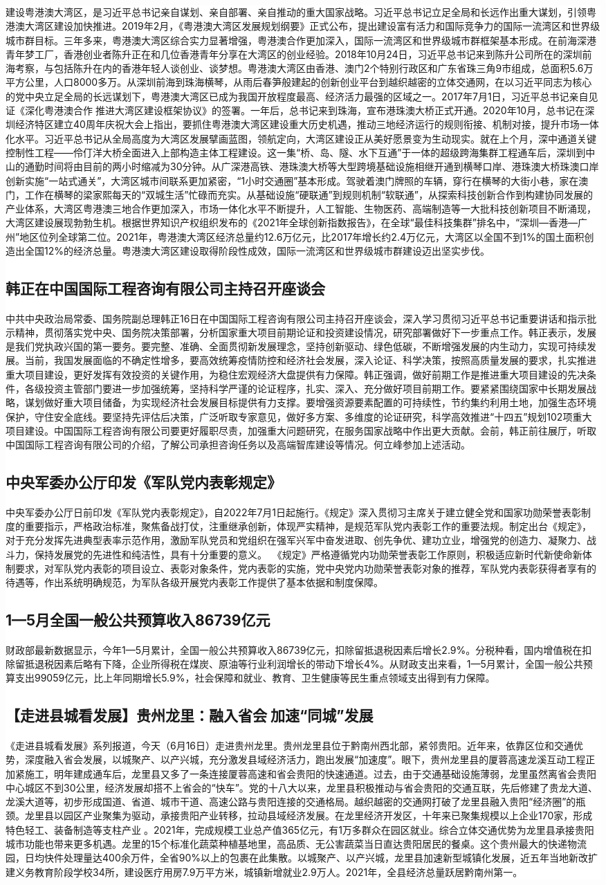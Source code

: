
建设粤港澳大湾区，是习近平总书记亲自谋划、亲自部署、亲自推动的重大国家战略。习近平总书记立足全局和长远作出重大谋划，引领粤港澳大湾区建设加快推进。2019年2月，《粤港澳大湾区发展规划纲要》正式公布，提出建设富有活力和国际竞争力的国际一流湾区和世界级城市群目标。三年多来，粤港澳大湾区综合实力显著增强，粤港澳合作更加深入，国际一流湾区和世界级城市群框架基本形成。在前海深港青年梦工厂，香港创业者陈升正在和几位香港青年分享在大湾区的创业经验。2018年10月24日，习近平总书记来到陈升公司所在的深圳前海考察，与包括陈升在内的香港年轻人谈创业、谈梦想。粤港澳大湾区由香港、澳门2个特别行政区和广东省珠三角9市组成，总面积5.6万平方公里，人口8000多万。从深圳前海到珠海横琴，从雨后春笋般建起的创新创业平台到越织越密的立体交通网，在以习近平同志为核心的党中央立足全局的长远谋划下，粤港澳大湾区已成为我国开放程度最高、经济活力最强的区域之一。2017年7月1日，习近平总书记亲自见证《深化粤港澳合作 推进大湾区建设框架协议》的签署。一年后，总书记来到珠海，宣布港珠澳大桥正式开通。2020年10月，总书记在深圳经济特区建立40周年庆祝大会上指出，要抓住粤港澳大湾区建设重大历史机遇，推动三地经济运行的规则衔接、机制对接，提升市场一体化水平。习近平总书记从全局高度为大湾区发展擘画蓝图，领航定向，大湾区建设正从美好愿景变为生动现实。就在上个月，深中通道关键控制性工程——伶仃洋大桥全面进入上部构造主体工程建设。这一集“桥、岛、隧、水下互通”于一体的超级跨海集群工程通车后，深圳到中山的通勤时间将由目前的两小时缩减为30分钟。从广深港高铁、港珠澳大桥等大型跨境基础设施相继开通到横琴口岸、港珠澳大桥珠澳口岸创新实施“一站式通关”，大湾区城市间联系更加紧密，“1小时交通圈”基本形成。驾驶着澳门牌照的车辆，穿行在横琴的大街小巷，家在澳门，工作在横琴的梁家熙每天的“双城生活”忙碌而充实。从基础设施“硬联通”到规则机制“软联通”，从探索科技创新合作到构建协同发展的产业体系，大湾区粤港澳三地合作更加深入，市场一体化水平不断提升，人工智能、生物医药、高端制造等一大批科技创新项目不断涌现，大湾区建设展现勃勃生机。根据世界知识产权组织发布的《2021年全球创新指数报告》，在全球“最佳科技集群”排名中，“深圳—香港—广州”地区位列全球第二位。2021年，粤港澳大湾区经济总量约12.6万亿元，比2017年增长约2.4万亿元，大湾区以全国不到1%的国土面积创造出全国12%的经济总量。粤港澳大湾区建设取得阶段性成效，国际一流湾区和世界级城市群建设迈出坚实步伐。


## 韩正在中国国际工程咨询有限公司主持召开座谈会


中共中央政治局常委、国务院副总理韩正16日在中国国际工程咨询有限公司主持召开座谈会，深入学习贯彻习近平总书记重要讲话和指示批示精神，贯彻落实党中央、国务院决策部署，分析国家重大项目前期论证和投资建设情况，研究部署做好下一步重点工作。韩正表示，发展是我们党执政兴国的第一要务。要完整、准确、全面贯彻新发展理念，坚持创新驱动、绿色低碳，不断增强发展的内生动力，实现可持续发展。当前，我国发展面临的不确定性增多，要高效统筹疫情防控和经济社会发展，深入论证、科学决策，按照高质量发展的要求，扎实推进重大项目建设，更好发挥有效投资的关键作用，为稳住宏观经济大盘提供有力保障。韩正强调，做好前期工作是推进重大项目建设的先决条件，各级投资主管部门要进一步加强统筹，坚持科学严谨的论证程序，扎实、深入、充分做好项目前期工作。要紧紧围绕国家中长期发展战略，谋划做好重大项目储备，为实现经济社会发展目标提供有力支撑。要增强资源要素配置的可持续性，节约集约利用土地，加强生态环境保护，守住安全底线。要坚持先评估后决策，广泛听取专家意见，做好多方案、多维度的论证研究，科学高效推进“十四五”规划102项重大项目建设。中国国际工程咨询有限公司要更好履职尽责，加强重大问题研究，在服务国家战略中作出更大贡献。会前，韩正前往展厅，听取中国国际工程咨询有限公司的介绍，了解公司承担咨询任务以及高端智库建设等情况。何立峰参加上述活动。


## 中央军委办公厅印发《军队党内表彰规定》


中央军委办公厅日前印发《军队党内表彰规定》，自2022年7月1日起施行。《规定》深入贯彻习主席关于建立健全党和国家功勋荣誉表彰制度的重要指示，严格政治标准，聚焦备战打仗，注重继承创新，体现严实精神，是规范军队党内表彰工作的重要法规。制定出台《规定》，对于充分发挥先进典型表率示范作用，激励军队党员和党组织在强军兴军中奋发进取、创先争优、建功立业，增强党的创造力、凝聚力、战斗力，保持发展党的先进性和纯洁性，具有十分重要的意义。  《规定》严格遵循党内功勋荣誉表彰工作原则，积极适应新时代新使命新体制要求，对军队党内表彰的项目设立、表彰对象条件，党内表彰的实施，党中央党内功勋荣誉表彰对象的推荐，军队党内表彰获得者享有的待遇等，作出系统明确规范，为军队各级开展党内表彰工作提供了基本依据和制度保障。


## 1—5月全国一般公共预算收入86739亿元


财政部最新数据显示，今年1—5月累计，全国一般公共预算收入86739亿元，扣除留抵退税因素后增长2.9%。分税种看，国内增值税在扣除留抵退税因素后略有下降，企业所得税在煤炭、原油等行业利润增长的带动下增长4%。从财政支出来看，1—5月累计，全国一般公共预算支出99059亿元，比上年同期增长5.9%，社会保障和就业、教育、卫生健康等民生重点领域支出得到有力保障。


## 【走进县城看发展】贵州龙里：融入省会 加速“同城”发展


《走进县城看发展》系列报道，今天（6月16日）走进贵州龙里。贵州龙里县位于黔南州西北部，紧邻贵阳。近年来，依靠区位和交通优势，深度融入省会发展，以城聚产、以产兴城，充分激发县域经济活力，跑出发展“加速度”。眼下，贵州龙里县的厦蓉高速龙溪互动工程正加紧施工，明年建成通车后，龙里县又多了一条连接厦蓉高速和省会贵阳的快速通道。过去，由于交通基础设施薄弱，龙里虽然离省会贵阳中心城区不到30公里，经济发展却搭不上省会的“快车”。党的十八大以来，龙里县积极推动与省会贵阳的交通互联，先后修建了贵龙大道、龙溪大道等，初步形成国道、省道、城市干道、高速公路与贵阳连接的交通格局。越织越密的交通网打破了龙里县融入贵阳“经济圈”的瓶颈。龙里县以园区产业聚集为驱动，承接贵阳产业转移，拉动县域经济发展。在龙里经济开发区，十年来已聚集规模以上企业170家，形成特色轻工、装备制造等支柱产业 。2021年，完成规模工业总产值365亿元，有1万多群众在园区就业。综合立体交通优势为龙里县承接贵阳城市功能也带来更多机遇。龙里的15个标准化蔬菜种植基地里，高品质、无公害蔬菜当日直达贵阳居民的餐桌。这个贵州最大的快递物流园，日均快件处理量达400余万件，全省90%以上的包裹在此集散。以城聚产、以产兴城，龙里县加速新型城镇化发展，近五年当地新改扩建义务教育阶段学校34所，建设医疗用房7.9万平方米，城镇新增就业2.9万人。2021年，全县经济总量跃居黔南州第一。

